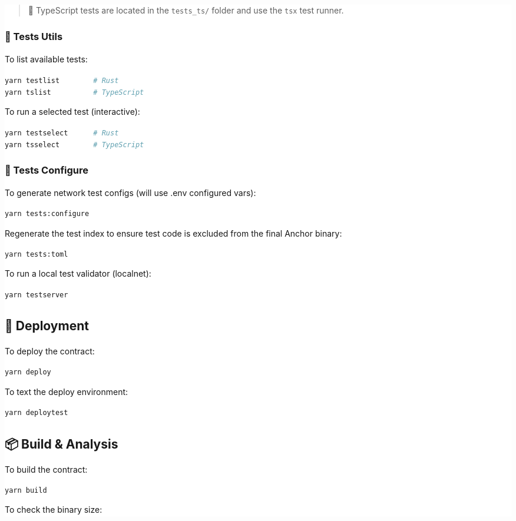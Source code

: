 > 📁 TypeScript tests are located in the `tests_ts/` folder and use the `tsx` test runner.

### 🧪 Tests Utils
To list available tests:

```bash
yarn testlist        # Rust
yarn tslist          # TypeScript
```

To run a selected test (interactive):

```bash
yarn testselect      # Rust
yarn tsselect        # TypeScript
```

### 🧪 Tests Configure
To generate network test configs (will use .env configured vars):

```bash
yarn tests:configure
```

Regenerate the test index to ensure test code is excluded from the final Anchor binary:

```bash
yarn tests:toml
```

To run a local test validator (localnet):

```bash
yarn testserver
```

## 🚀 Deployment

To deploy the contract:

```bash
yarn deploy
```

To text the deploy environment:

```bash
yarn deploytest
```


## 📦 Build & Analysis

To build the contract:

```bash
yarn build
```

To check the binary size:
